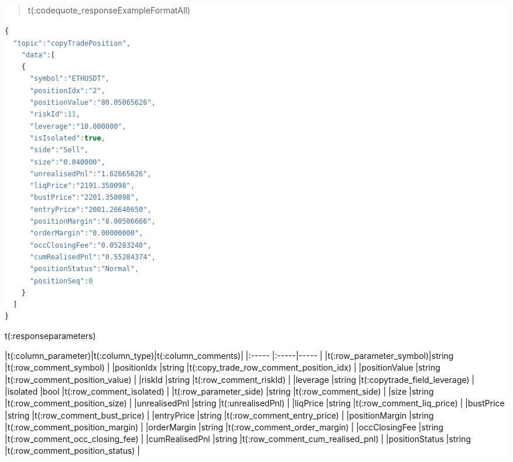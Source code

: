 ```python--pybit
```

> t(:codequote_responseExampleFormatAll)

```javascript
{
  "topic":"copyTradePosition",
    "data":[
    {
      "symbol":"ETHUSDT",
      "positionIdx":"2",
      "positionValue":"80.05065626",
      "riskId":11,
      "leverage":"10.000000",
      "isIsolated":true,
      "side":"Sell",
      "size":"0.040000",
      "unrealisedPnl":"1.62665626",
      "liqPrice":"2191.350098",
      "bustPrice":"2201.350098",
      "entryPrice":"2001.26640650",
      "positionMargin":"8.00506666",
      "orderMargin":"0.00000000",
      "occClosingFee":"0.05283240",
      "cumRealisedPnl":"0.55284374",
      "positionStatus":"Normal",
      "positionSeq":0
    }
  ]
}
```

<p class="fake_header">t(:responseparameters)</p>
|t(:column_parameter)|t(:column_type)|t(:column_comments)|
|:----- |:-----|----- |
|t(:row_parameter_symbol)|string |t(:row_comment_symbol)    |
|positionIdx |string |t(:copy_trade_row_comment_position_idx)  |
|positionValue |string |t(:row_comment_position_value)  |
|riskId |string |t(:row_comment_riskId)  |
|leverage |string |t(:copytrade_field_leverage)  |
|isolated |bool |t(:row_comment_isolated)  |
|t(:row_parameter_side) |string |t(:row_comment_side)  |
|size |string |t(:row_comment_position_size)  |
|unrealisedPnl |string |t(:unrealisedPnl)  |
|liqPrice |string |t(:row_comment_liq_price)  |
|bustPrice |string |t(:row_comment_bust_price)  |
|entryPrice |string |t(:row_comment_entry_price)  |
|positionMargin |string |t(:row_comment_position_margin)  |
|orderMargin |string |t(:row_comment_order_margin)  |
|occClosingFee |string |t(:row_comment_occ_closing_fee)  |
|cumRealisedPnl |string |t(:row_comment_cum_realised_pnl)  |
|positionStatus |string |t(:row_comment_position_status)  |